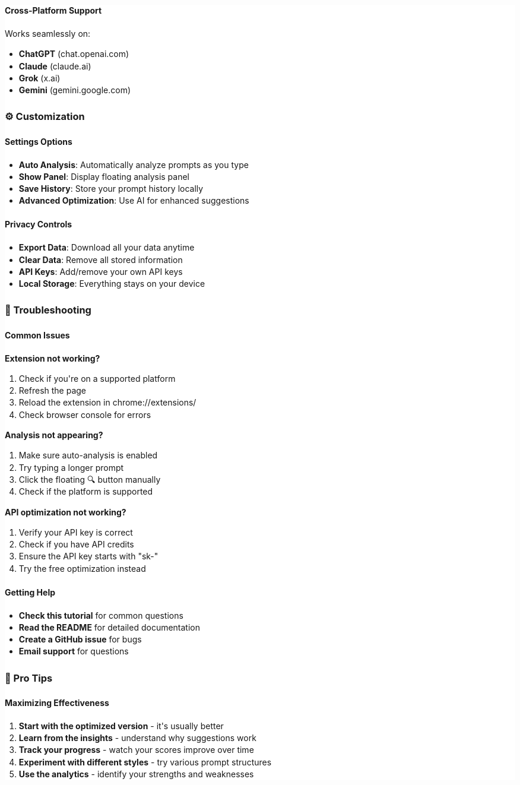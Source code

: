 #### **Cross-Platform Support**
Works seamlessly on:
- **ChatGPT** (chat.openai.com)
- **Claude** (claude.ai)
- **Grok** (x.ai)
- **Gemini** (gemini.google.com)

### **⚙️ Customization**

#### **Settings Options**
- **Auto Analysis**: Automatically analyze prompts as you type
- **Show Panel**: Display floating analysis panel
- **Save History**: Store your prompt history locally
- **Advanced Optimization**: Use AI for enhanced suggestions

#### **Privacy Controls**
- **Export Data**: Download all your data anytime
- **Clear Data**: Remove all stored information
- **API Keys**: Add/remove your own API keys
- **Local Storage**: Everything stays on your device

### **🔧 Troubleshooting**

#### **Common Issues**

**Extension not working?**
1. Check if you're on a supported platform
2. Refresh the page
3. Reload the extension in chrome://extensions/
4. Check browser console for errors

**Analysis not appearing?**
1. Make sure auto-analysis is enabled
2. Try typing a longer prompt
3. Click the floating 🔍 button manually
4. Check if the platform is supported

**API optimization not working?**
1. Verify your API key is correct
2. Check if you have API credits
3. Ensure the API key starts with "sk-"
4. Try the free optimization instead

#### **Getting Help**
- **Check this tutorial** for common questions
- **Read the README** for detailed documentation
- **Create a GitHub issue** for bugs
- **Email support** for questions

### **🎯 Pro Tips**

#### **Maximizing Effectiveness**
1. **Start with the optimized version** - it's usually better
2. **Learn from the insights** - understand why suggestions work
3. **Track your progress** - watch your scores improve over time
4. **Experiment with different styles** - try various prompt structures
5. **Use the analytics** - identify your strengths and weaknesses
